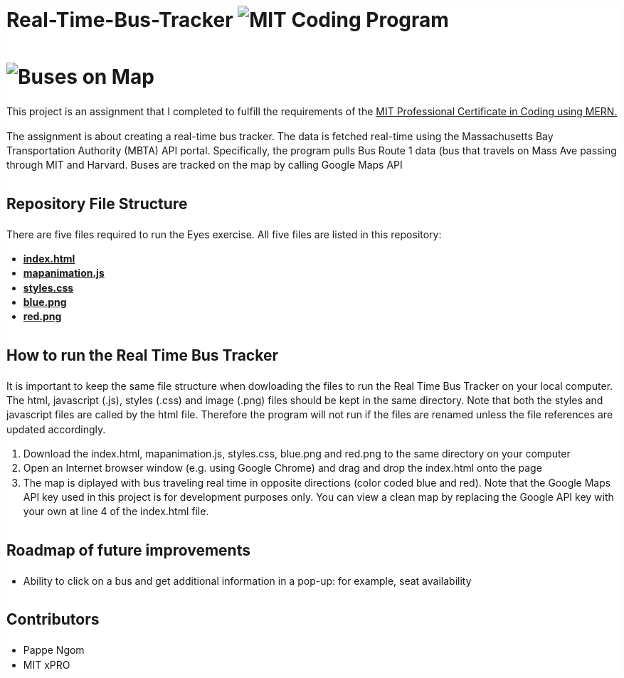 # Real-Time-Bus-Tracker     <img src="https://d3srxiunz7lgh6.cloudfront.net/absvbe0kj84117vh7z2uj39tlyb9" alt="MIT Coding Program" width="20%">

<h1><img src="https://github.com/pngom/LinkedFiles/blob/main/Buses%20on%20mao.JPG" alt="Buses on Map" width="100%"></h1>

This project is an assignment that I completed to fulfill the requirements of the [MIT Professional Certificate in Coding using MERN.](https://executive-ed.xpro.mit.edu/professional-certificate-coding?u)  

The assignment is about creating a real-time bus tracker. The data is fetched real-time using the Massachusetts Bay Transportation Authority (MBTA) API portal. Specifically, the program pulls Bus Route 1 data (bus that travels on Mass Ave passing through MIT and Harvard. Buses are tracked on the map by calling Google Maps API 

## Repository File Structure
There are five files required to run the Eyes exercise. All five files are listed in this repository: 

* **[index.html](https://github.com/pngom/Real-Time-Bus-Tracker/blob/main/index.html)**
* **[mapanimation.js](https://github.com/pngom/Real-Time-Bus-Tracker/blob/main/mapanimation.js)**
* **[styles.css](https://github.com/pngom/Eye-Exercise/blob/main/styles.css)**
* **[blue.png](https://github.com/pngom/Real-Time-Bus-Tracker/blob/main/blue.png)**
* **[red.png](https://github.com/pngom/Real-Time-Bus-Tracker/blob/main/red.png)**


## How to run the Real Time Bus Tracker
It is important to keep the same file structure when dowloading the files to run the Real Time Bus Tracker on your local computer. The html, javascript (.js), styles (.css) and image (.png) files should be kept in the same directory. Note that both the styles and javascript files are called by the html file. Therefore the program will not run if the files are renamed unless the file references are updated accordingly. 

1. Download the index.html, mapanimation.js, styles.css, blue.png and red.png to the same directory on your computer
2. Open an Internet browser window (e.g. using Google Chrome) and drag and drop the index.html onto the page
3. The map is diplayed with bus traveling real time in opposite directions (color coded blue and red). Note that the Google Maps API key used in this project is for development purposes only. You can view a clean map by replacing the Google API key with your own at line 4 of the index.html file. 
    

## Roadmap of future improvements
- Ability to click on a bus and get additional information in a pop-up: for example, seat availability


## Contributors
- Pappe Ngom
- MIT xPRO
